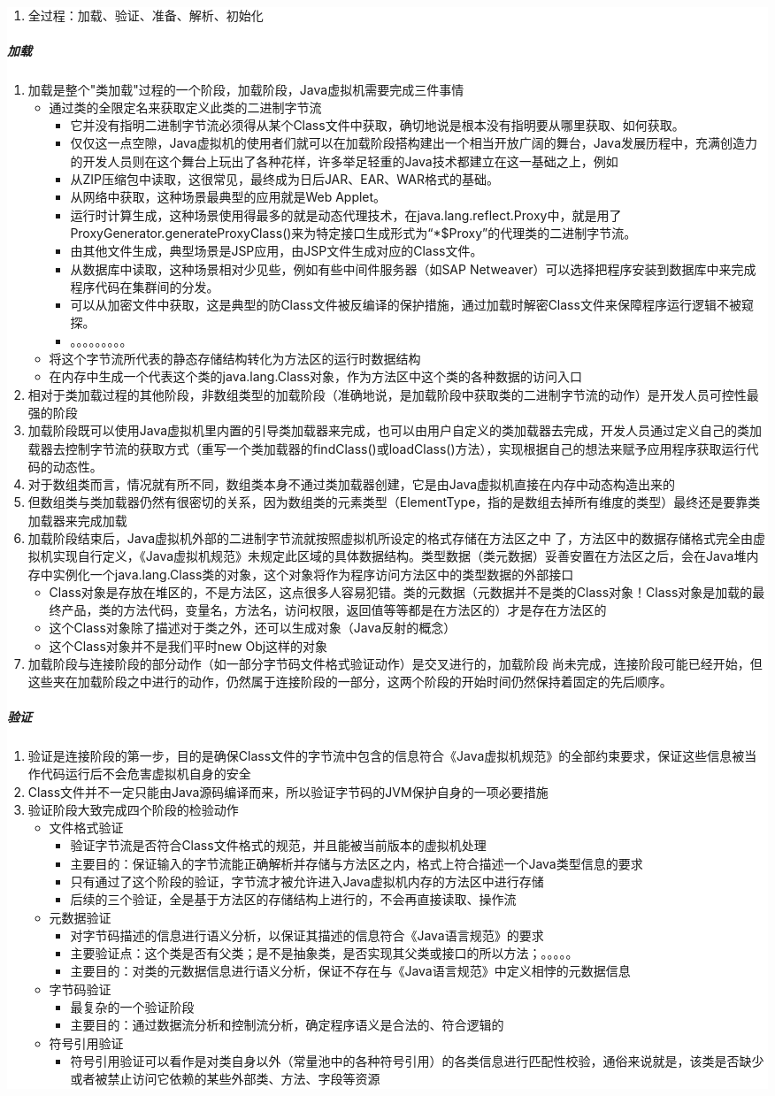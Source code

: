 1. 全过程：加载、验证、准备、解析、初始化

##### 加载

1. 加载是整个"类加载"过程的一个阶段，加载阶段，Java虚拟机需要完成三件事情
   - 通过类的全限定名来获取定义此类的二进制字节流 
     - 它并没有指明二进制字节流必须得从某个Class文件中获取，确切地说是根本没有指明要从哪里获取、如何获取。
     - 仅仅这一点空隙，Java虚拟机的使用者们就可以在加载阶段搭构建出一个相当开放广阔的舞台，Java发展历程中，充满创造力的开发人员则在这个舞台上玩出了各种花样，许多举足轻重的Java技术都建立在这一基础之上，例如
     - 从ZIP压缩包中读取，这很常见，最终成为日后JAR、EAR、WAR格式的基础。 
     - 从网络中获取，这种场景最典型的应用就是Web Applet。 
     - 运行时计算生成，这种场景使用得最多的就是动态代理技术，在java.lang.reflect.Proxy中，就是用了ProxyGenerator.generateProxyClass()来为特定接口生成形式为“*$Proxy”的代理类的二进制字节流。 
     - 由其他文件生成，典型场景是JSP应用，由JSP文件生成对应的Class文件。 
     - 从数据库中读取，这种场景相对少见些，例如有些中间件服务器（如SAP Netweaver）可以选择把程序安装到数据库中来完成程序代码在集群间的分发。 
     - 可以从加密文件中获取，这是典型的防Class文件被反编译的保护措施，通过加载时解密Class文件来保障程序运行逻辑不被窥探。 
     - 。。。。。。。。。
   - 将这个字节流所代表的静态存储结构转化为方法区的运行时数据结构
   - 在内存中生成一个代表这个类的java.lang.Class对象，作为方法区中这个类的各种数据的访问入口
2. 相对于类加载过程的其他阶段，非数组类型的加载阶段（准确地说，是加载阶段中获取类的二进制字节流的动作）是开发人员可控性最强的阶段
3. 加载阶段既可以使用Java虚拟机里内置的引导类加载器来完成，也可以由用户自定义的类加载器去完成，开发人员通过定义自己的类加载器去控制字节流的获取方式（重写一个类加载器的findClass()或loadClass()方法），实现根据自己的想法来赋予应用程序获取运行代码的动态性。
4. 对于数组类而言，情况就有所不同，数组类本身不通过类加载器创建，它是由Java虚拟机直接在内存中动态构造出来的
5. 但数组类与类加载器仍然有很密切的关系，因为数组类的元素类型（ElementType，指的是数组去掉所有维度的类型）最终还是要靠类加载器来完成加载
6. 加载阶段结束后，Java虚拟机外部的二进制字节流就按照虚拟机所设定的格式存储在方法区之中 了，方法区中的数据存储格式完全由虚拟机实现自行定义，《Java虚拟机规范》未规定此区域的具体数据结构。类型数据（类元数据）妥善安置在方法区之后，会在Java堆内存中实例化一个java.lang.Class类的对象，这个对象将作为程序访问方法区中的类型数据的外部接口
   - Class对象是存放在堆区的，不是方法区，这点很多人容易犯错。类的元数据（元数据并不是类的Class对象！Class对象是加载的最终产品，类的方法代码，变量名，方法名，访问权限，返回值等等都是在方法区的）才是存在方法区的
   - 这个Class对象除了描述对于类之外，还可以生成对象（Java反射的概念）
   - 这个Class对象并不是我们平时new Obj这样的对象
7. 加载阶段与连接阶段的部分动作（如一部分字节码文件格式验证动作）是交叉进行的，加载阶段 尚未完成，连接阶段可能已经开始，但这些夹在加载阶段之中进行的动作，仍然属于连接阶段的一部分，这两个阶段的开始时间仍然保持着固定的先后顺序。

##### 验证

1. 验证是连接阶段的第一步，目的是确保Class文件的字节流中包含的信息符合《Java虚拟机规范》的全部约束要求，保证这些信息被当作代码运行后不会危害虚拟机自身的安全
2. Class文件并不一定只能由Java源码编译而来，所以验证字节码的JVM保护自身的一项必要措施
3. 验证阶段大致完成四个阶段的检验动作
   - 文件格式验证
     - 验证字节流是否符合Class文件格式的规范，并且能被当前版本的虚拟机处理
     - 主要目的：保证输入的字节流能正确解析并存储与方法区之内，格式上符合描述一个Java类型信息的要求
     - 只有通过了这个阶段的验证，字节流才被允许进入Java虚拟机内存的方法区中进行存储
     - 后续的三个验证，全是基于方法区的存储结构上进行的，不会再直接读取、操作流
   - 元数据验证
     - 对字节码描述的信息进行语义分析，以保证其描述的信息符合《Java语言规范》的要求
     - 主要验证点：这个类是否有父类；是不是抽象类，是否实现其父类或接口的所以方法；。。。。。
     - 主要目的：对类的元数据信息进行语义分析，保证不存在与《Java语言规范》中定义相悖的元数据信息
   - 字节码验证
     - 最复杂的一个验证阶段
     - 主要目的：通过数据流分析和控制流分析，确定程序语义是合法的、符合逻辑的
   - 符号引用验证
     - 符号引用验证可以看作是对类自身以外（常量池中的各种符号引用）的各类信息进行匹配性校验，通俗来说就是，该类是否缺少或者被禁止访问它依赖的某些外部类、方法、字段等资源

